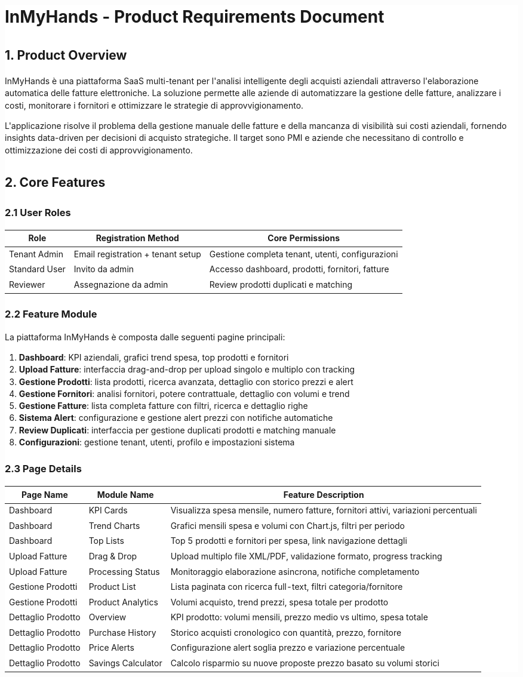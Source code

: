 # InMyHands - Product Requirements Document

## 1. Product Overview

InMyHands è una piattaforma SaaS multi-tenant per l'analisi intelligente degli acquisti aziendali attraverso l'elaborazione automatica delle fatture elettroniche. La soluzione permette alle aziende di automatizzare la gestione delle fatture, analizzare i costi, monitorare i fornitori e ottimizzare le strategie di approvvigionamento.

L'applicazione risolve il problema della gestione manuale delle fatture e della mancanza di visibilità sui costi aziendali, fornendo insights data-driven per decisioni di acquisto strategiche. Il target sono PMI e aziende che necessitano di controllo e ottimizzazione dei costi di approvvigionamento.

## 2. Core Features

### 2.1 User Roles

| Role          | Registration Method               | Core Permissions                                 |
| ------------- | --------------------------------- | ------------------------------------------------ |
| Tenant Admin  | Email registration + tenant setup | Gestione completa tenant, utenti, configurazioni |
| Standard User | Invito da admin                   | Accesso dashboard, prodotti, fornitori, fatture  |
| Reviewer      | Assegnazione da admin             | Review prodotti duplicati e matching             |

### 2.2 Feature Module

La piattaforma InMyHands è composta dalle seguenti pagine principali:

1. **Dashboard**: KPI aziendali, grafici trend spesa, top prodotti e fornitori
2. **Upload Fatture**: interfaccia drag-and-drop per upload singolo e multiplo con tracking
3. **Gestione Prodotti**: lista prodotti, ricerca avanzata, dettaglio con storico prezzi e alert
4. **Gestione Fornitori**: analisi fornitori, potere contrattuale, dettaglio con volumi e trend
5. **Gestione Fatture**: lista completa fatture con filtri, ricerca e dettaglio righe
6. **Sistema Alert**: configurazione e gestione alert prezzi con notifiche automatiche
7. **Review Duplicati**: interfaccia per gestione duplicati prodotti e matching manuale
8. **Configurazioni**: gestione tenant, utenti, profilo e impostazioni sistema

### 2.3 Page Details

| Page Name           | Module Name         | Feature Description                                                                |
| ------------------- | ------------------- | ---------------------------------------------------------------------------------- |
| Dashboard           | KPI Cards           | Visualizza spesa mensile, numero fatture, fornitori attivi, variazioni percentuali |
| Dashboard           | Trend Charts        | Grafici mensili spesa e volumi con Chart.js, filtri per periodo                    |
| Dashboard           | Top Lists           | Top 5 prodotti e fornitori per spesa, link navigazione dettagli                    |
| Upload Fatture      | Drag & Drop         | Upload multiplo file XML/PDF, validazione formato, progress tracking               |
| Upload Fatture      | Processing Status   | Monitoraggio elaborazione asincrona, notifiche completamento                       |
| Gestione Prodotti   | Product List        | Lista paginata con ricerca full-text, filtri categoria/fornitore                   |
| Gestione Prodotti   | Product Analytics   | Volumi acquisto, trend prezzi, spesa totale per prodotto                           |
| Dettaglio Prodotto  | Overview            | KPI prodotto: volumi mensili, prezzo medio vs ultimo, spesa totale                 |
| Dettaglio Prodotto  | Purchase History    | Storico acquisti cronologico con quantità, prezzo, fornitore                       |
| Dettaglio Prodotto  | Price Alerts        | Configurazione alert soglia prezzo e variazione percentuale                        |
| Dettaglio Prodotto  | Savings Calculator  | Calcolo risparmio su nuove proposte prezzo basato su volumi storici                |